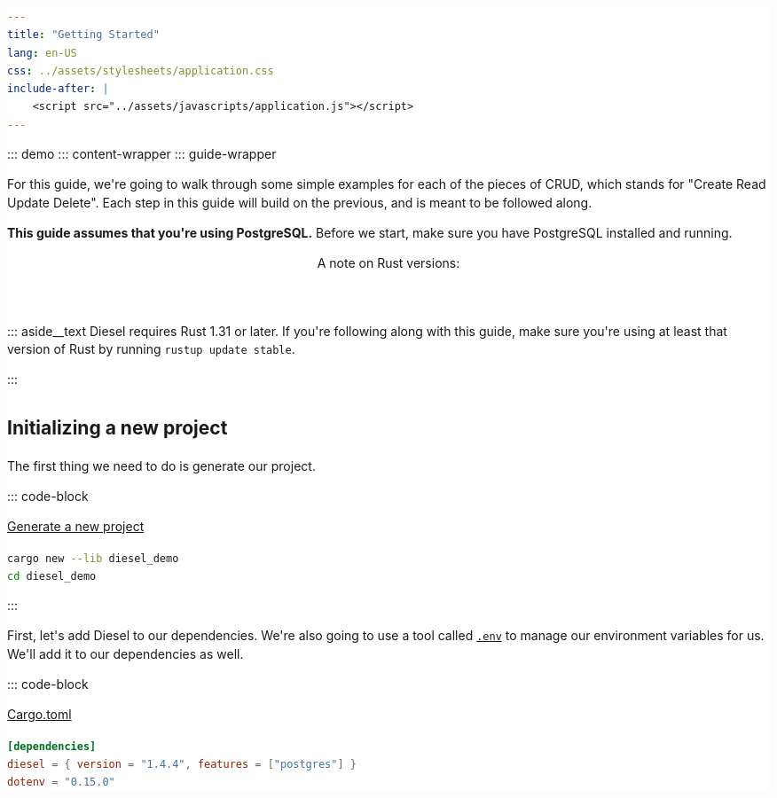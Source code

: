 ```yaml
---
title: "Getting Started"
lang: en-US
css: ../assets/stylesheets/application.css
include-after: |
    <script src="../assets/javascripts/application.js"></script>
---
```


::: demo
::: content-wrapper
::: guide-wrapper

For this guide, we're going to walk through some simple examples for each of the pieces of CRUD,
which stands for "Create Read Update Delete". Each step in this guide will build on the previous,
and is meant to be followed along.

**This guide assumes that you're using PostgreSQL.** Before we start,
make sure you have PostgreSQL installed and running.

<aside class = "aside aside--note">
<header class = "aside__header">A note on Rust versions:</header>

::: aside__text
Diesel requires Rust 1.31 or later. If you're following along with this guide,
make sure you're using at least that version of Rust by running `rustup update stable`.

:::
</aside>

## Initializing a new project

The first thing we need to do is generate our project.

::: code-block

[Generate a new project]()

```sh
cargo new --lib diesel_demo
cd diesel_demo
```

:::

First, let's add Diesel to our dependencies. We're also going to use a tool called
[`.env`][dotenv] to manage our environment variables for us. We'll add it to our dependencies
as well.

[dotenv]: https://github.com/dotenv-rs/dotenv

::: code-block

[Cargo.toml](https://github.com/diesel-rs/diesel/blob/v1.4.4/examples/postgres/getting_started_step_1/Cargo.toml)

```toml
[dependencies]
diesel = { version = "1.4.4", features = ["postgres"] }
dotenv = "0.15.0"
```


[CLI]: https://github.com/diesel-rs/diesel/tree/master/diesel_cli
[diesel_migrations]: https://docs.rs/crate/diesel_migrations/
[diesel.toml]: https://github.com/diesel-rs/diesel/blob/v1.4.4/examples/postgres/getting_started_step_1/diesel.toml
[`table!` macro]: https://docs.diesel.rs/diesel/macro.table.html
[full code]: https://github.com/diesel-rs/diesel/tree/v1.4.4/examples/postgres/getting_started_step_1/
[commit-no-2]: https://github.com/diesel-rs/diesel/tree/v1.4.4/examples/postgres/getting_started_step_2/
[API docs]: ../docs/index.md
[final]: https://github.com/diesel-rs/diesel/tree/v1.4.4/examples/postgres/getting_started_step_3/